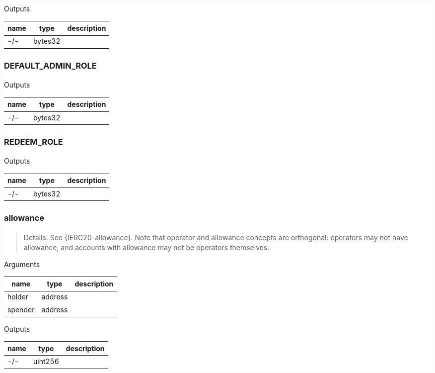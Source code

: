 Outputs

| **name** | **type** | **description** |
|-|-|-|
| -/- | bytes32 |  |



### DEFAULT_ADMIN_ROLE

Outputs

| **name** | **type** | **description** |
|-|-|-|
| -/- | bytes32 |  |



### REDEEM_ROLE

Outputs

| **name** | **type** | **description** |
|-|-|-|
| -/- | bytes32 |  |



### allowance

> Details: See {IERC20-allowance}. Note that operator and allowance concepts are orthogonal: operators may not have allowance, and accounts with allowance may not be operators themselves.

Arguments

| **name** | **type** | **description** |
|-|-|-|
| holder | address |  |
| spender | address |  |

Outputs

| **name** | **type** | **description** |
|-|-|-|
| -/- | uint256 |  |

